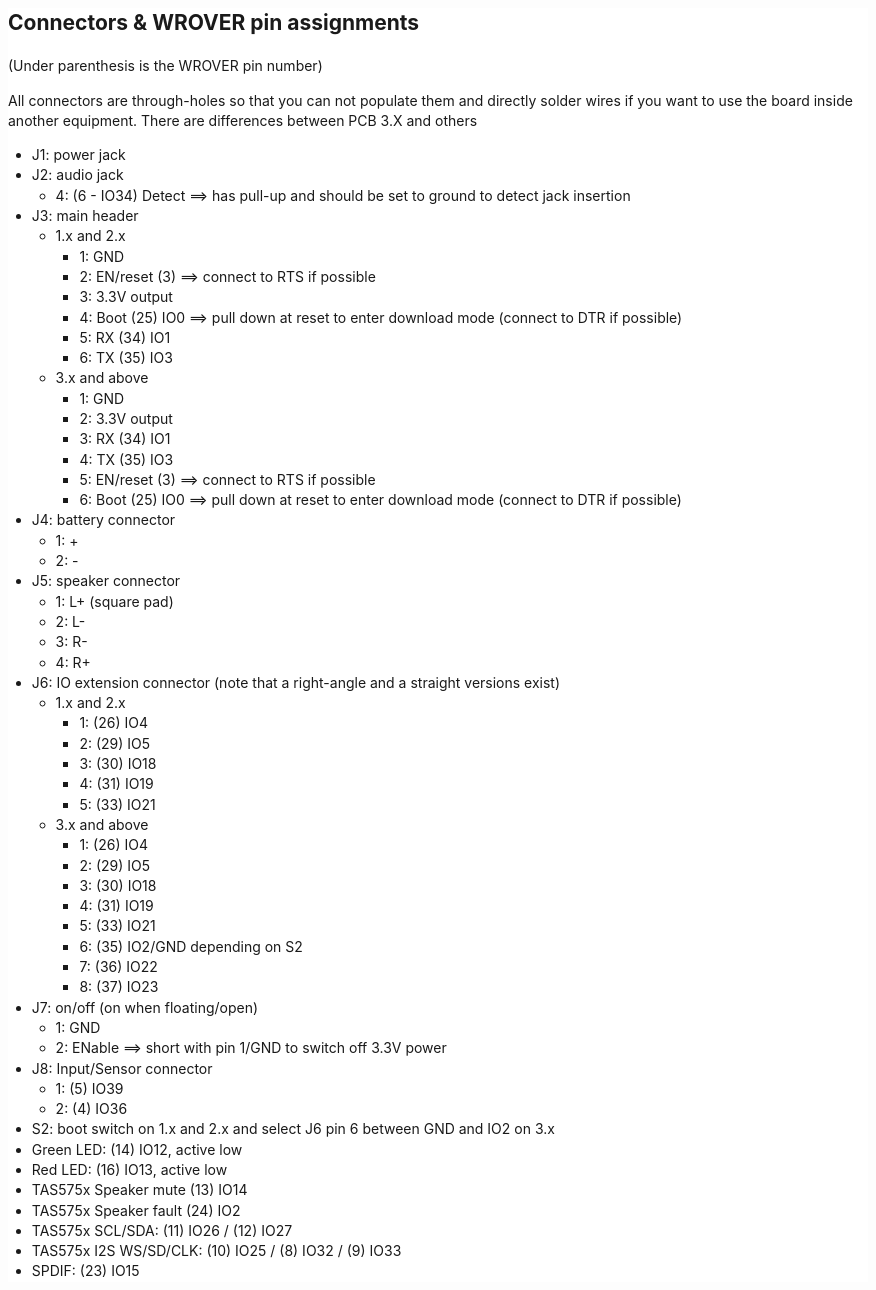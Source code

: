 ## Connectors & WROVER pin assignments

(Under parenthesis is the WROVER pin number)

All connectors are through-holes so that you can not populate them and directly solder wires if you want to use the board inside another equipment. There are differences between PCB 3.X and others

- J1: power jack
- J2: audio jack 
	- 4: (6 - IO34) Detect ==> has pull-up and should be set to ground to detect jack insertion
- J3: main header 
	- 1.x and 2.x
		- 1: GND
		- 2: EN/reset (3) ==> connect to RTS if possible
		- 3: 3.3V output
		- 4: Boot (25) IO0 ==> pull down at reset to enter download mode (connect to DTR if possible)
		- 5: RX (34) IO1
		- 6: TX (35) IO3
	- 3.x and above
		- 1: GND
		- 2: 3.3V output
		- 3: RX (34) IO1
		- 4: TX (35) IO3
		- 5: EN/reset (3) ==> connect to RTS if possible
		- 6: Boot (25) IO0 ==> pull down at reset to enter download mode (connect to DTR if possible)
- J4: battery connector
	- 1: +
	- 2: -
- J5: speaker connector
	- 1: L+ (square pad)
	- 2: L-
	- 3: R-
	- 4: R+
- J6: IO extension connector (note that a right-angle and a straight versions exist)
	- 1.x and 2.x
		- 1: (26) IO4
		- 2: (29) IO5
		- 3: (30) IO18
		- 4: (31) IO19
		- 5: (33) IO21
	- 3.x and above	
		- 1: (26) IO4
		- 2: (29) IO5
		- 3: (30) IO18
		- 4: (31) IO19
		- 5: (33) IO21
		- 6: (35) IO2/GND depending on S2
		- 7: (36) IO22
		- 8: (37) IO23
- J7: on/off (on when floating/open)	
	- 1: GND
	- 2: ENable ==> short with pin 1/GND to switch off 3.3V power
- J8: Input/Sensor connector
	- 1: (5) IO39
	- 2: (4) IO36
- S2: boot switch on 1.x and 2.x and select J6 pin 6 between GND and IO2 on 3.x
- Green LED: (14) IO12, active low
- Red LED: (16) IO13, active low
- TAS575x Speaker mute (13) IO14
- TAS575x Speaker fault (24) IO2
- TAS575x SCL/SDA: (11) IO26 / (12) IO27
- TAS575x I2S WS/SD/CLK: (10) IO25 / (8) IO32 / (9) IO33
- SPDIF: (23) IO15
